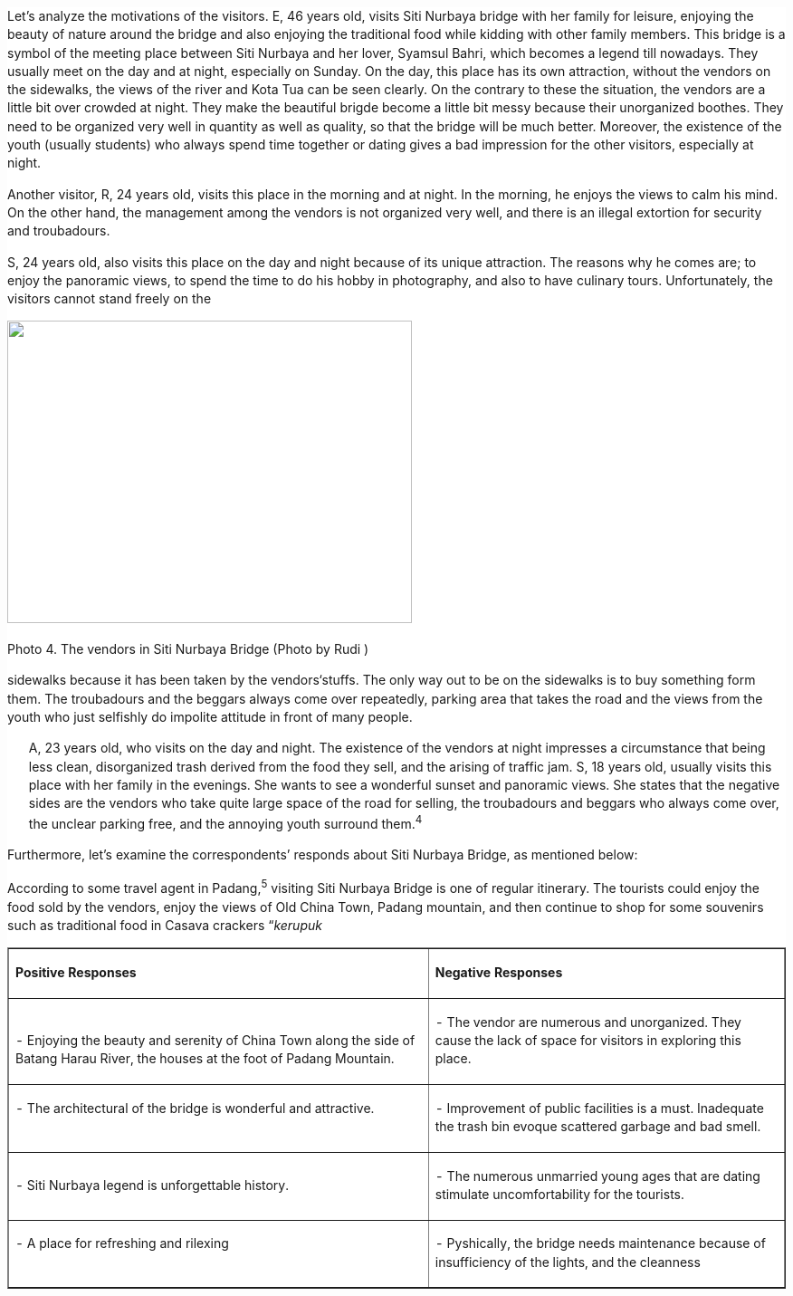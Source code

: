 <p><span class="font8">Let’s analyze the motivations of the visitors. E, 46 years old, visits Siti Nurbaya bridge with her family for leisure, enjoying the beauty of nature around the bridge and also enjoying the traditional food while kidding with other family members. This bridge is a symbol of the meeting place between Siti Nurbaya and her lover, Syamsul Bahri, which becomes a legend till nowadays. They usually meet on the day and at night, especially on Sunday. On the day, this place has its own attraction, without the vendors on the sidewalks, the views of the river and Kota Tua can be seen clearly. On the contrary to these the situation, the vendors are a little bit over crowded at night. They make the beautiful brigde become a little bit messy because their unorganized boothes. They need to be organized very well in quantity as well as quality, so that the bridge will be much better. Moreover, the existence of the youth (usually students) who always spend time together or dating gives a bad impression for the other visitors, especially at night.</span></p>
<p><span class="font8">Another visitor, R, 24 years old, visits this place in the morning and at night. In the morning, he enjoys the views to calm his mind. On the other hand, the management among the vendors is not organized very well, and there is an illegal extortion for security and troubadours.</span></p>
<p><span class="font8">S, 24 years old, also visits this place on the day and night because of its unique attraction. The reasons why he comes are; to enjoy the panoramic views, to spend the time to do his hobby in photography, and also to have culinary tours. Unfortunately, the visitors cannot stand freely on the</span></p><img src="https://jurnal.harianregional.com/media/12471-4.jpg" alt="" style="width:335pt;height:250pt;">
<p><span class="font2">Photo 4. The vendors in Siti Nurbaya Bridge </span><span class="font0">(Photo by Rudi )</span></p>
<p><span class="font8">sidewalks because it has been taken by the vendors‘stuffs. The only way out to be on the sidewalks is to buy something form them. The troubadours and the beggars always come over repeatedly, parking area that takes the road and the views from the youth who just selfishly do impolite attitude in front of many people.</span></p>
<ul style="list-style:none;"><li>
<p><span class="font8">A, 23 years old, who visits on the day and night. The existence of the vendors at night impresses a circumstance that being less clean, disorganized trash derived from the food they sell, and the arising of traffic jam. S, 18 years old, usually visits this place with her family in the evenings. She wants to see a wonderful sunset and panoramic views. She states that the negative sides are the vendors who take quite large space of the road for selling, the troubadours and beggars who always come over, the unclear parking free, and the annoying youth surround them.<sup>4</sup></span></p></li></ul>
<p><span class="font8">Furthermore, let’s examine the correspondents’ responds about Siti Nurbaya Bridge, as mentioned below:</span></p>
<p><span class="font8">According to some travel agent in Padang,<sup>5</sup> visiting Siti Nurbaya Bridge is one of regular itinerary. The tourists could enjoy the food sold by the vendors, enjoy the views of Old China Town, Padang mountain, and then continue to shop for some souvenirs such as traditional food in Casava crackers “</span><span class="font8" style="font-style:italic;">kerupuk</span></p>
<table border="1">
<tr><td style="vertical-align:bottom;">
<p><span class="font7" style="font-weight:bold;">Positive Responses</span></p></td><td style="vertical-align:bottom;">
<p><span class="font7" style="font-weight:bold;">Negative Responses</span></p></td></tr>
<tr><td style="vertical-align:bottom;">
<p><span class="font7">- Enjoying the beauty and serenity of China Town along the side of Batang Harau River, the houses at the foot of Padang Mountain.</span></p></td><td style="vertical-align:middle;">
<p><span class="font7">- The vendor are numerous and unorganized. They cause the lack of space for visitors in exploring this place.</span></p></td></tr>
<tr><td style="vertical-align:top;">
<p><span class="font7">- The architectural of the bridge is wonderful and attractive.</span></p></td><td style="vertical-align:bottom;">
<p><span class="font7">- Improvement of public facilities is a must. Inadequate the trash bin evoque scattered garbage and bad smell.</span></p></td></tr>
<tr><td style="vertical-align:middle;">
<p><span class="font7">- Siti Nurbaya legend is unforgettable history.</span></p></td><td style="vertical-align:bottom;">
<p><span class="font7">- The numerous unmarried young ages that are dating stimulate uncomfortability for the tourists.</span></p></td></tr>
<tr><td style="vertical-align:top;">
<p><span class="font7">- A place for refreshing and rilexing</span></p></td><td style="vertical-align:bottom;">
<p><span class="font7">- Pyshically, the bridge needs maintenance because of insufficiency of the lights, and the cleanness</span></p></td></tr>